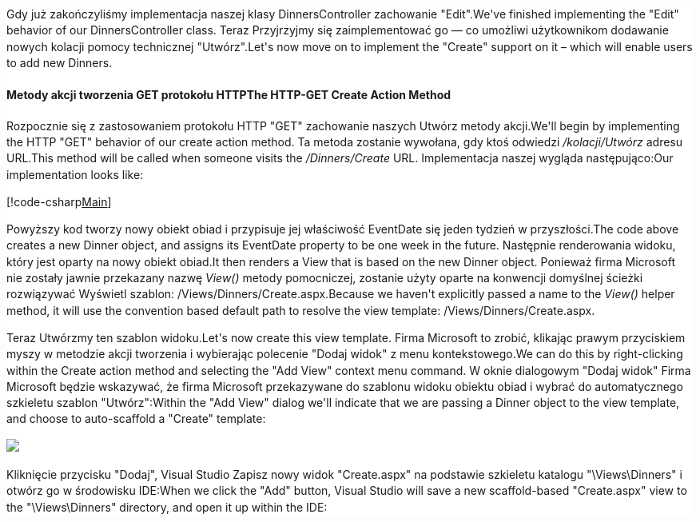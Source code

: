 <span data-ttu-id="8015a-270">Gdy już zakończyliśmy implementacja naszej klasy DinnersController zachowanie "Edit".</span><span class="sxs-lookup"><span data-stu-id="8015a-270">We've finished implementing the "Edit" behavior of our DinnersController class.</span></span> <span data-ttu-id="8015a-271">Teraz Przyjrzyjmy się zaimplementować go — co umożliwi użytkownikom dodawanie nowych kolacji pomocy technicznej "Utwórz".</span><span class="sxs-lookup"><span data-stu-id="8015a-271">Let's now move on to implement the "Create" support on it – which will enable users to add new Dinners.</span></span>

#### <a name="the-http-get-create-action-method"></a><span data-ttu-id="8015a-272">Metody akcji tworzenia GET protokołu HTTP</span><span class="sxs-lookup"><span data-stu-id="8015a-272">The HTTP-GET Create Action Method</span></span>

<span data-ttu-id="8015a-273">Rozpocznie się z zastosowaniem protokołu HTTP "GET" zachowanie naszych Utwórz metody akcji.</span><span class="sxs-lookup"><span data-stu-id="8015a-273">We'll begin by implementing the HTTP "GET" behavior of our create action method.</span></span> <span data-ttu-id="8015a-274">Ta metoda zostanie wywołana, gdy ktoś odwiedzi */kolacji/Utwórz* adresu URL.</span><span class="sxs-lookup"><span data-stu-id="8015a-274">This method will be called when someone visits the */Dinners/Create* URL.</span></span> <span data-ttu-id="8015a-275">Implementacja naszej wygląda następująco:</span><span class="sxs-lookup"><span data-stu-id="8015a-275">Our implementation looks like:</span></span>

[!code-csharp[Main](provide-crud-create-read-update-delete-data-form-entry-support/samples/sample23.cs)]

<span data-ttu-id="8015a-276">Powyższy kod tworzy nowy obiekt obiad i przypisuje jej właściwość EventDate się jeden tydzień w przyszłości.</span><span class="sxs-lookup"><span data-stu-id="8015a-276">The code above creates a new Dinner object, and assigns its EventDate property to be one week in the future.</span></span> <span data-ttu-id="8015a-277">Następnie renderowania widoku, który jest oparty na nowy obiekt obiad.</span><span class="sxs-lookup"><span data-stu-id="8015a-277">It then renders a View that is based on the new Dinner object.</span></span> <span data-ttu-id="8015a-278">Ponieważ firma Microsoft nie zostały jawnie przekazany nazwę *View()* metody pomocniczej, zostanie użyty oparte na konwencji domyślnej ścieżki rozwiązywać Wyświetl szablon: /Views/Dinners/Create.aspx.</span><span class="sxs-lookup"><span data-stu-id="8015a-278">Because we haven't explicitly passed a name to the *View()* helper method, it will use the convention based default path to resolve the view template: /Views/Dinners/Create.aspx.</span></span>

<span data-ttu-id="8015a-279">Teraz Utwórzmy ten szablon widoku.</span><span class="sxs-lookup"><span data-stu-id="8015a-279">Let's now create this view template.</span></span> <span data-ttu-id="8015a-280">Firma Microsoft to zrobić, klikając prawym przyciskiem myszy w metodzie akcji tworzenia i wybierając polecenie "Dodaj widok" z menu kontekstowego.</span><span class="sxs-lookup"><span data-stu-id="8015a-280">We can do this by right-clicking within the Create action method and selecting the "Add View" context menu command.</span></span> <span data-ttu-id="8015a-281">W oknie dialogowym "Dodaj widok" Firma Microsoft będzie wskazywać, że firma Microsoft przekazywane do szablonu widoku obiektu obiad i wybrać do automatycznego szkieletu szablon "Utwórz":</span><span class="sxs-lookup"><span data-stu-id="8015a-281">Within the "Add View" dialog we'll indicate that we are passing a Dinner object to the view template, and choose to auto-scaffold a "Create" template:</span></span>

![](provide-crud-create-read-update-delete-data-form-entry-support/_static/image12.png)

<span data-ttu-id="8015a-282">Kliknięcie przycisku "Dodaj", Visual Studio Zapisz nowy widok "Create.aspx" na podstawie szkieletu katalogu "\Views\Dinners" i otwórz go w środowisku IDE:</span><span class="sxs-lookup"><span data-stu-id="8015a-282">When we click the "Add" button, Visual Studio will save a new scaffold-based "Create.aspx" view to the "\Views\Dinners" directory, and open it up within the IDE:</span></span>

